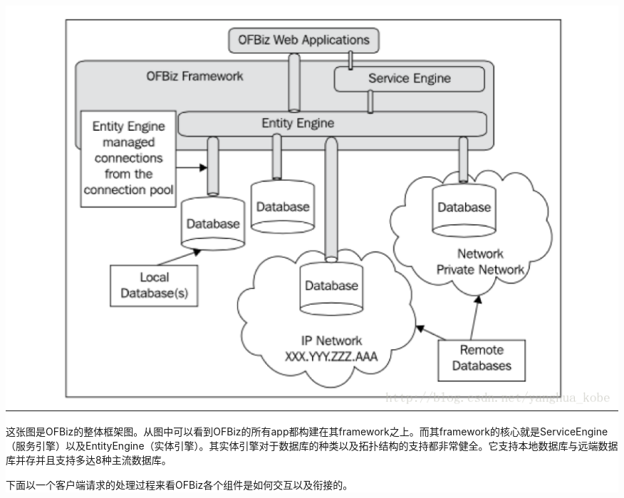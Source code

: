 ![](./image/ofbiz-frame.png)

这张图是OFBiz的整体框架图。从图中可以看到OFBiz的所有app都构建在其framework之上。而其framework的核心就是ServiceEngine（服务引擎）以及EntityEngine（实体引擎）。其实体引擎对于数据库的种类以及拓扑结构的支持都非常健全。它支持本地数据库与远端数据库并存并且支持多达8种主流数据库。

下面以一个客户端请求的处理过程来看OFBiz各个组件是如何交互以及衔接的。